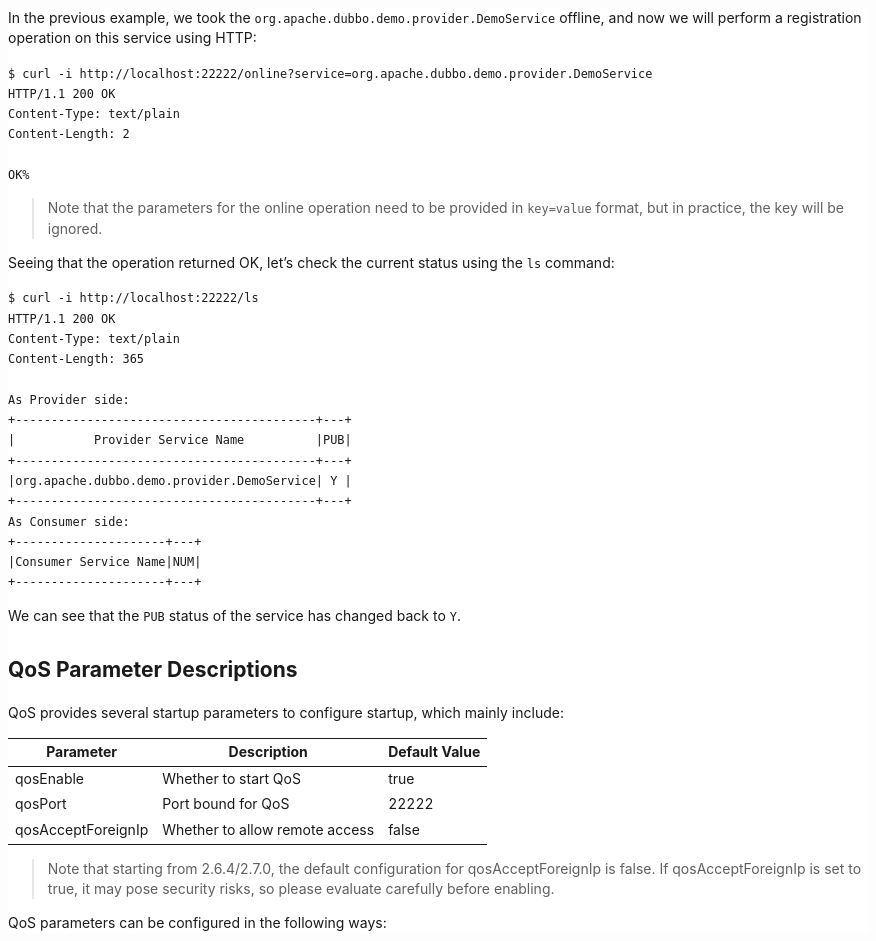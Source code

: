 In the previous example, we took the `org.apache.dubbo.demo.provider.DemoService` offline, and now we will perform a registration operation on this service using HTTP:

```
$ curl -i http://localhost:22222/online?service=org.apache.dubbo.demo.provider.DemoService
HTTP/1.1 200 OK
Content-Type: text/plain
Content-Length: 2

OK%
```

> Note that the parameters for the online operation need to be provided in `key=value` format, but in practice, the key will be ignored.

Seeing that the operation returned OK, let’s check the current status using the `ls` command:

```
$ curl -i http://localhost:22222/ls
HTTP/1.1 200 OK
Content-Type: text/plain
Content-Length: 365

As Provider side:
+------------------------------------------+---+
|           Provider Service Name          |PUB|
+------------------------------------------+---+
|org.apache.dubbo.demo.provider.DemoService| Y |
+------------------------------------------+---+
As Consumer side:
+---------------------+---+
|Consumer Service Name|NUM|
+---------------------+---+
```

We can see that the `PUB` status of the service has changed back to `Y`.



## QoS Parameter Descriptions

QoS provides several startup parameters to configure startup, which mainly include:

| Parameter           | Description              | Default Value |
| ------------------ | ----------------- | ------ |
| qosEnable          | Whether to start QoS       | true   |
| qosPort            | Port bound for QoS | 22222  |
| qosAcceptForeignIp | Whether to allow remote access  | false  |

> Note that starting from 2.6.4/2.7.0, the default configuration for qosAcceptForeignIp is false. If qosAcceptForeignIp is set to true, it may pose security risks, so please evaluate carefully before enabling.

QoS parameters can be configured in the following ways:
